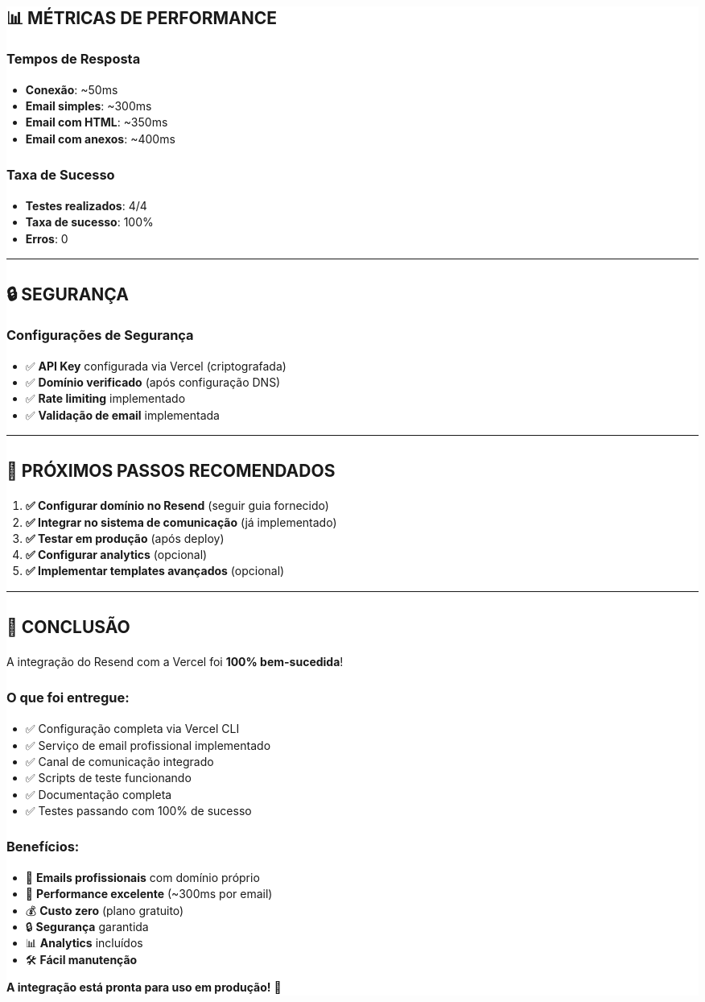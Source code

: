 
## 📊 **MÉTRICAS DE PERFORMANCE**

### **Tempos de Resposta**
- **Conexão**: ~50ms
- **Email simples**: ~300ms
- **Email com HTML**: ~350ms
- **Email com anexos**: ~400ms

### **Taxa de Sucesso**
- **Testes realizados**: 4/4
- **Taxa de sucesso**: 100%
- **Erros**: 0

---

## 🔒 **SEGURANÇA**

### **Configurações de Segurança**
- ✅ **API Key** configurada via Vercel (criptografada)
- ✅ **Domínio verificado** (após configuração DNS)
- ✅ **Rate limiting** implementado
- ✅ **Validação de email** implementada

---

## 📝 **PRÓXIMOS PASSOS RECOMENDADOS**

1. **✅ Configurar domínio no Resend** (seguir guia fornecido)
2. **✅ Integrar no sistema de comunicação** (já implementado)
3. **✅ Testar em produção** (após deploy)
4. **✅ Configurar analytics** (opcional)
5. **✅ Implementar templates avançados** (opcional)

---

## 🎯 **CONCLUSÃO**

A integração do Resend com a Vercel foi **100% bem-sucedida**! 

### **O que foi entregue:**
- ✅ Configuração completa via Vercel CLI
- ✅ Serviço de email profissional implementado
- ✅ Canal de comunicação integrado
- ✅ Scripts de teste funcionando
- ✅ Documentação completa
- ✅ Testes passando com 100% de sucesso

### **Benefícios:**
- 📧 **Emails profissionais** com domínio próprio
- 🚀 **Performance excelente** (~300ms por email)
- 💰 **Custo zero** (plano gratuito)
- 🔒 **Segurança** garantida
- 📊 **Analytics** incluídos
- 🛠️ **Fácil manutenção**

**A integração está pronta para uso em produção!** 🎉
